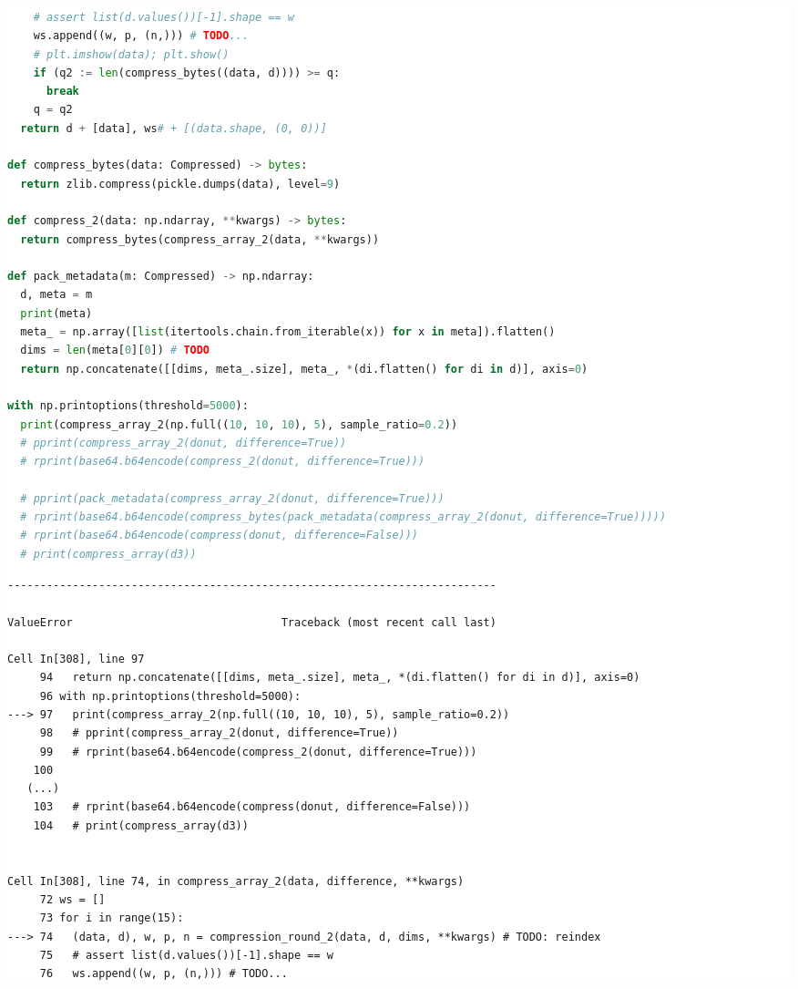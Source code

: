 ```python
    # assert list(d.values())[-1].shape == w
    ws.append((w, p, (n,))) # TODO...
    # plt.imshow(data); plt.show()
    if (q2 := len(compress_bytes((data, d)))) >= q:
      break
    q = q2
  return d + [data], ws# + [(data.shape, (0, 0))]

def compress_bytes(data: Compressed) -> bytes:
  return zlib.compress(pickle.dumps(data), level=9)

def compress_2(data: np.ndarray, **kwargs) -> bytes:
  return compress_bytes(compress_array_2(data, **kwargs))

def pack_metadata(m: Compressed) -> np.ndarray:
  d, meta = m
  print(meta)
  meta_ = np.array([list(itertools.chain.from_iterable(x)) for x in meta]).flatten()
  dims = len(meta[0][0]) # TODO
  return np.concatenate([[dims, meta_.size], meta_, *(di.flatten() for di in d)], axis=0)

with np.printoptions(threshold=5000):
  print(compress_array_2(np.full((10, 10, 10), 5), sample_ratio=0.2))
  # pprint(compress_array_2(donut, difference=True))
  # rprint(base64.b64encode(compress_2(donut, difference=True)))
    
  # pprint(pack_metadata(compress_array_2(donut, difference=True)))
  # rprint(base64.b64encode(compress_bytes(pack_metadata(compress_array_2(donut, difference=True)))))
  # rprint(base64.b64encode(compress(donut, difference=False)))
  # print(compress_array(d3))
```


    ---------------------------------------------------------------------------

    ValueError                                Traceback (most recent call last)

    Cell In[308], line 97
         94   return np.concatenate([[dims, meta_.size], meta_, *(di.flatten() for di in d)], axis=0)
         96 with np.printoptions(threshold=5000):
    ---> 97   print(compress_array_2(np.full((10, 10, 10), 5), sample_ratio=0.2))
         98   # pprint(compress_array_2(donut, difference=True))
         99   # rprint(base64.b64encode(compress_2(donut, difference=True)))
        100     
       (...)
        103   # rprint(base64.b64encode(compress(donut, difference=False)))
        104   # print(compress_array(d3))


    Cell In[308], line 74, in compress_array_2(data, difference, **kwargs)
         72 ws = []
         73 for i in range(15):
    ---> 74   (data, d), w, p, n = compression_round_2(data, d, dims, **kwargs) # TODO: reindex
         75   # assert list(d.values())[-1].shape == w
         76   ws.append((w, p, (n,))) # TODO...

